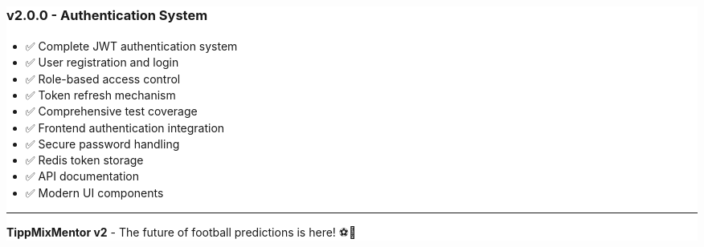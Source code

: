 ### v2.0.0 - Authentication System
- ✅ Complete JWT authentication system
- ✅ User registration and login
- ✅ Role-based access control
- ✅ Token refresh mechanism
- ✅ Comprehensive test coverage
- ✅ Frontend authentication integration
- ✅ Secure password handling
- ✅ Redis token storage
- ✅ API documentation
- ✅ Modern UI components

---

**TippMixMentor v2** - The future of football predictions is here! ⚽🎯 